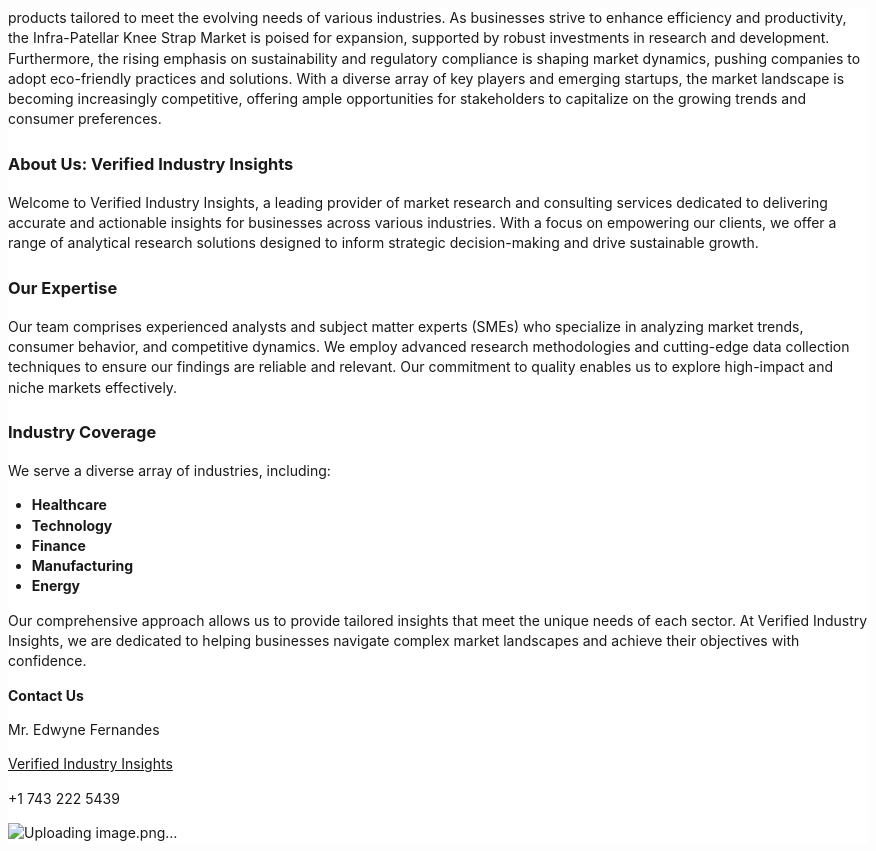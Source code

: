 products tailored to meet the evolving needs of various industries. As businesses strive to enhance efficiency and productivity, the Infra-Patellar Knee Strap Market is poised for expansion, supported by robust investments in research and development. Furthermore, the rising emphasis on sustainability and regulatory compliance is shaping market dynamics, pushing companies to adopt eco-friendly practices and solutions. With a diverse array of key players and emerging startups, the market landscape is becoming increasingly competitive, offering ample opportunities for stakeholders to capitalize on the growing trends and consumer preferences.</p><h3>About Us: Verified Industry Insights</h3><p>Welcome to Verified Industry Insights, a leading provider of market research and consulting services dedicated to delivering accurate and actionable insights for businesses across various industries. With a focus on empowering our clients, we offer a range of analytical research solutions designed to inform strategic decision-making and drive sustainable growth.</p><h3>Our Expertise</h3><p>Our team comprises experienced analysts and subject matter experts (SMEs) who specialize in analyzing market trends, consumer behavior, and competitive dynamics. We employ advanced research methodologies and cutting-edge data collection techniques to ensure our findings are reliable and relevant. Our commitment to quality enables us to explore high-impact and niche markets effectively.</p><h3>Industry Coverage</h3><p>We serve a diverse array of industries, including:</p><ul><li><strong>Healthcare</strong></li><li><strong>Technology</strong></li><li><strong>Finance</strong></li><li><strong>Manufacturing</strong></li><li><strong>Energy</strong></li></ul><p>Our comprehensive approach allows us to provide tailored insights that meet the unique needs of each sector. At Verified Industry Insights, we are dedicated to helping businesses navigate complex market landscapes and achieve their objectives with confidence.</p><p><strong>Contact Us</strong></p><p>Mr. Edwyne Fernandes</p><p><a href="https://www.verifiedindustryinsights.com/">Verified Industry Insights</a></p><p>+1 743 222 5439</p>
![Uploading image.png…]()
